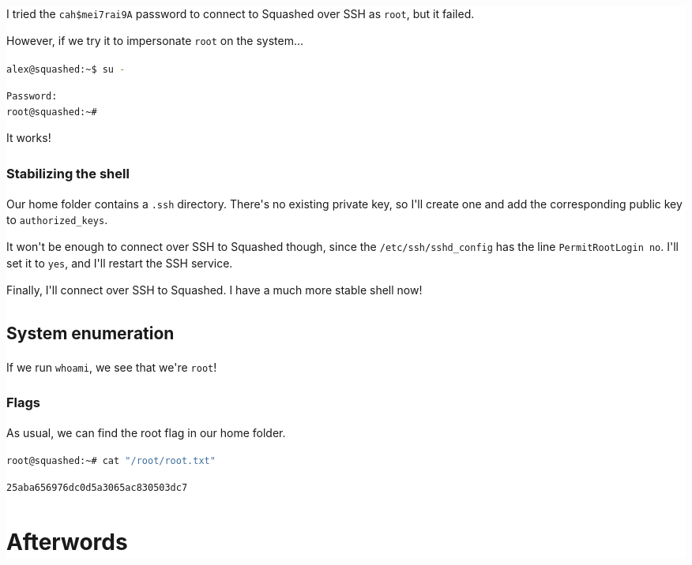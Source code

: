 I tried the `cah$mei7rai9A` password to connect to Squashed over SSH as `root`,
but it failed.

However, if we try it to impersonate `root` on the system...

```sh
alex@squashed:~$ su -
```

```
Password: 
root@squashed:~#
```

It works!

### Stabilizing the shell

Our home folder contains a `.ssh` directory. There's no existing private key, so
I'll create one and add the corresponding public key to `authorized_keys`.

It won't be enough to connect over SSH to Squashed though, since the
`/etc/ssh/sshd_config` has the line `PermitRootLogin no`. I'll set it to `yes`,
and I'll restart the SSH service.

Finally, I'll connect over SSH to Squashed. I have a much more stable shell now!

## System enumeration

If we run `whoami`, we see that we're `root`!

### Flags

As usual, we can find the root flag in our home folder.

```sh
root@squashed:~# cat "/root/root.txt"
```

```
25aba656976dc0d5a3065ac830503dc7
```

# Afterwords
